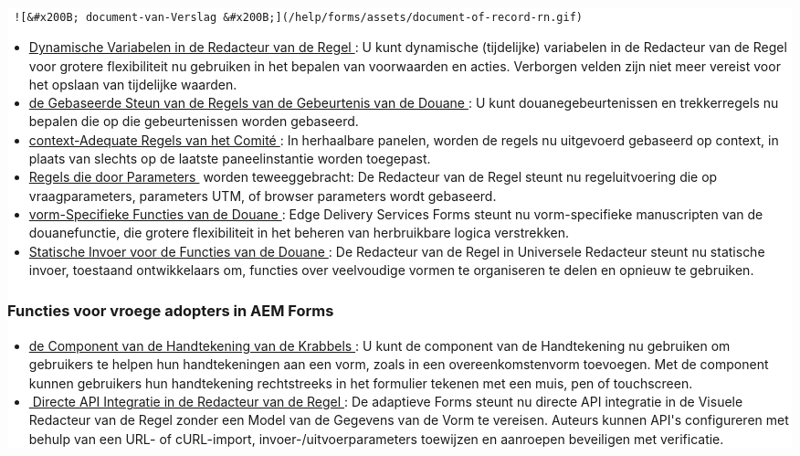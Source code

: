      ![&#x200B; document-van-Verslag &#x200B;](/help/forms/assets/document-of-record-rn.gif)
   * [&#x200B; Dynamische Variabelen in de Redacteur van de Regel &#x200B;](/help/forms/rule-editor-enhancements-use-cases.md#support-for-dynamic-variables-in-rules): U kunt dynamische (tijdelijke) variabelen in de Redacteur van de Regel voor grotere flexibiliteit nu gebruiken in het bepalen van voorwaarden en acties. Verborgen velden zijn niet meer vereist voor het opslaan van tijdelijke waarden.
   * [&#x200B; de Gebaseerde Steun van de Regels van de Gebeurtenis van de Douane &#x200B;](/help/forms/rule-editor-enhancements-use-cases.md#custom-event-based-rules-support): U kunt douanegebeurtenissen en trekkerregels nu bepalen die op die gebeurtenissen worden gebaseerd.
   * [&#x200B; context-Adequate Regels van het Comité &#x200B;](/help/forms/rule-editor-enhancements-use-cases.md#context-based-rule-execution-for-repeatable-panels): In herhaalbare panelen, worden de regels nu uitgevoerd gebaseerd op context, in plaats van slechts op de laatste paneelinstantie worden toegepast.
   * [&#x200B; Regels die door Parameters &#x200B;](/help/forms/rule-editor-enhancements-use-cases.md#url-and-browser-parameter-based-rules-in-adaptive-forms) worden teweeggebracht: De Redacteur van de Regel steunt nu regeluitvoering die op vraagparameters, parameters UTM, of browser parameters wordt gebaseerd.
   * [&#x200B; vorm-Specifieke Functies van de Douane &#x200B;](/help/edge/docs/forms/universal-editor/rule-editor-universal-editor.md#organizing-custom-functions-across-different-forms): Edge Delivery Services Forms steunt nu vorm-specifieke manuscripten van de douanefunctie, die grotere flexibiliteit in het beheren van herbruikbare logica verstrekken.
   * [&#x200B; Statische Invoer voor de Functies van de Douane &#x200B;](/help/edge/docs/forms/universal-editor/rule-editor-universal-editor.md#static-imports-for-custom-functions): De Redacteur van de Regel in Universele Redacteur steunt nu statische invoer, toestaand ontwikkelaars om, functies over veelvoudige vormen te organiseren te delen en opnieuw te gebruiken.

### Functies voor vroege adopters in AEM Forms

* [&#x200B; de Component van de Handtekening van de Krabbels &#x200B;](https://experienceleague.adobe.com/en/docs/experience-manager-core-components/using/adaptive-forms/adaptive-forms-components/scribble-signature): U kunt de component van de Handtekening nu gebruiken om gebruikers te helpen hun handtekeningen aan een vorm, zoals in een overeenkomstenvorm toevoegen. Met de component kunnen gebruikers hun handtekening rechtstreeks in het formulier tekenen met een muis, pen of touchscreen.
* [&#x200B; Directe API Integratie in de Redacteur van de Regel &#x200B;](/help/forms/api-integration-in-rule-editor.md): De adaptieve Forms steunt nu directe API integratie in de Visuele Redacteur van de Regel zonder een Model van de Gegevens van de Vorm te vereisen. Auteurs kunnen API&#39;s configureren met behulp van een URL- of cURL-import, invoer-/uitvoerparameters toewijzen en aanroepen beveiligen met verificatie.

